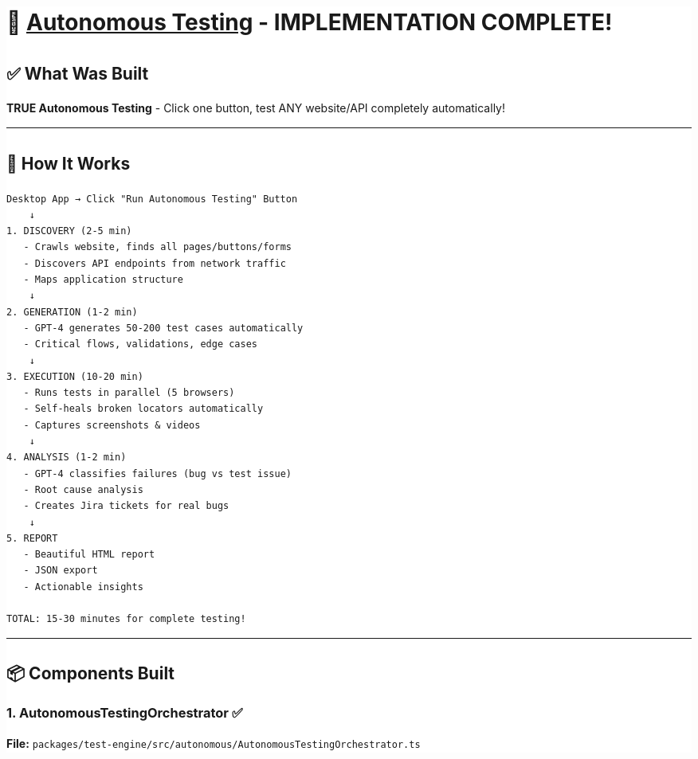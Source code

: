 # 🎉 [Autonomous Testing](C:\Users\Gozali\Downloads\autonomous-test-report-1761402100277.json) - IMPLEMENTATION COMPLETE!

## ✅ What Was Built

**TRUE Autonomous Testing** - Click one button, test ANY website/API completely automatically!

---

## 🚀 How It Works

```
Desktop App → Click "Run Autonomous Testing" Button
    ↓
1. DISCOVERY (2-5 min)
   - Crawls website, finds all pages/buttons/forms
   - Discovers API endpoints from network traffic
   - Maps application structure
    ↓
2. GENERATION (1-2 min)
   - GPT-4 generates 50-200 test cases automatically
   - Critical flows, validations, edge cases
    ↓
3. EXECUTION (10-20 min)
   - Runs tests in parallel (5 browsers)
   - Self-heals broken locators automatically
   - Captures screenshots & videos
    ↓
4. ANALYSIS (1-2 min)
   - GPT-4 classifies failures (bug vs test issue)
   - Root cause analysis
   - Creates Jira tickets for real bugs
    ↓
5. REPORT
   - Beautiful HTML report
   - JSON export
   - Actionable insights

TOTAL: 15-30 minutes for complete testing!
```

---

## 📦 Components Built

### 1. **AutonomousTestingOrchestrator** ✅
**File:** `packages/test-engine/src/autonomous/AutonomousTestingOrchestrator.ts`
